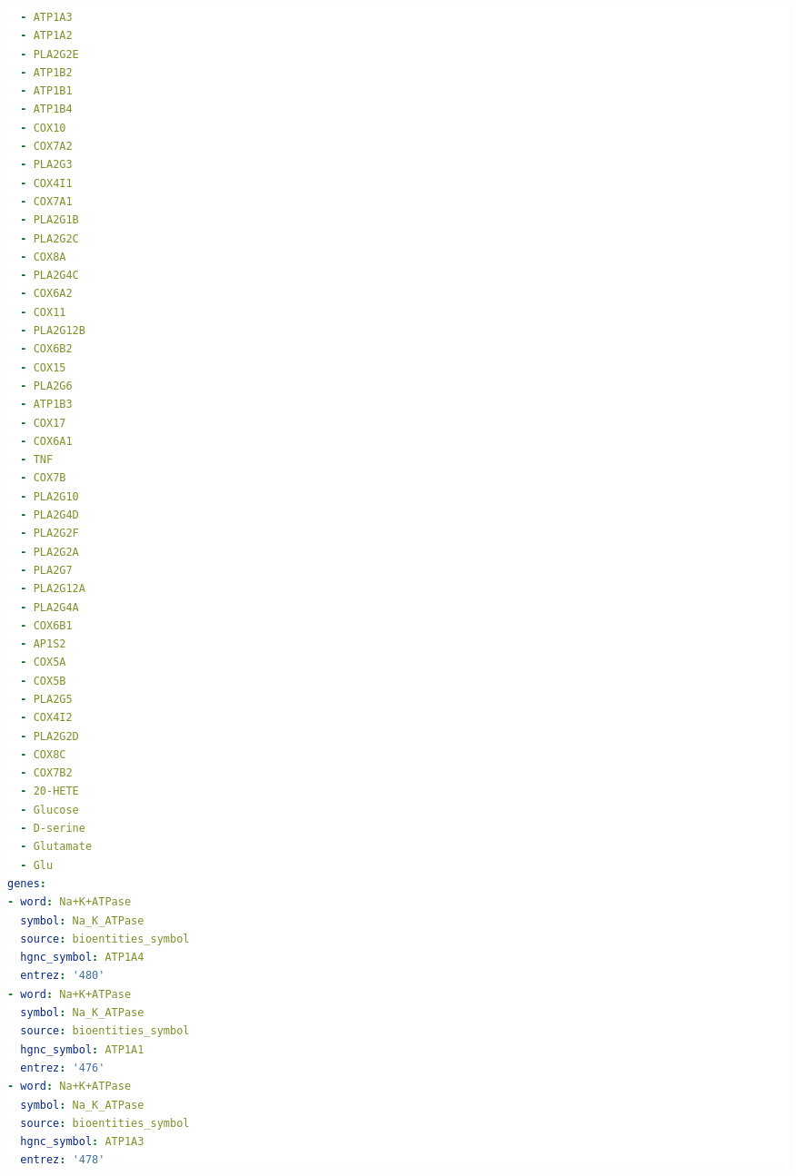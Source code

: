 ```yaml
  - ATP1A3
  - ATP1A2
  - PLA2G2E
  - ATP1B2
  - ATP1B1
  - ATP1B4
  - COX10
  - COX7A2
  - PLA2G3
  - COX4I1
  - COX7A1
  - PLA2G1B
  - PLA2G2C
  - COX8A
  - PLA2G4C
  - COX6A2
  - COX11
  - PLA2G12B
  - COX6B2
  - COX15
  - PLA2G6
  - ATP1B3
  - COX17
  - COX6A1
  - TNF
  - COX7B
  - PLA2G10
  - PLA2G4D
  - PLA2G2F
  - PLA2G2A
  - PLA2G7
  - PLA2G12A
  - PLA2G4A
  - COX6B1
  - AP1S2
  - COX5A
  - COX5B
  - PLA2G5
  - COX4I2
  - PLA2G2D
  - COX8C
  - COX7B2
  - 20-HETE
  - Glucose
  - D-serine
  - Glutamate
  - Glu
genes:
- word: Na+K+ATPase
  symbol: Na_K_ATPase
  source: bioentities_symbol
  hgnc_symbol: ATP1A4
  entrez: '480'
- word: Na+K+ATPase
  symbol: Na_K_ATPase
  source: bioentities_symbol
  hgnc_symbol: ATP1A1
  entrez: '476'
- word: Na+K+ATPase
  symbol: Na_K_ATPase
  source: bioentities_symbol
  hgnc_symbol: ATP1A3
  entrez: '478'
```